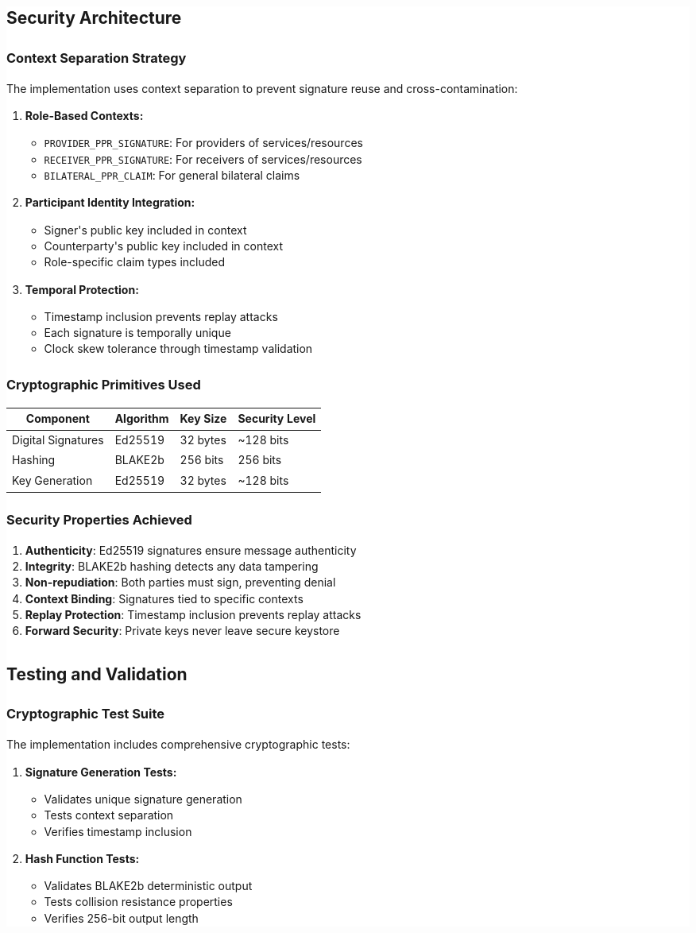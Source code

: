 ## Security Architecture

### Context Separation Strategy

The implementation uses context separation to prevent signature reuse and cross-contamination:

1. **Role-Based Contexts:**
   - `PROVIDER_PPR_SIGNATURE`: For providers of services/resources
   - `RECEIVER_PPR_SIGNATURE`: For receivers of services/resources
   - `BILATERAL_PPR_CLAIM`: For general bilateral claims

2. **Participant Identity Integration:**
   - Signer's public key included in context
   - Counterparty's public key included in context
   - Role-specific claim types included

3. **Temporal Protection:**
   - Timestamp inclusion prevents replay attacks
   - Each signature is temporally unique
   - Clock skew tolerance through timestamp validation

### Cryptographic Primitives Used

| Component          | Algorithm | Key Size | Security Level |
| ------------------ | --------- | -------- | -------------- |
| Digital Signatures | Ed25519   | 32 bytes | ~128 bits      |
| Hashing            | BLAKE2b   | 256 bits | 256 bits       |
| Key Generation     | Ed25519   | 32 bytes | ~128 bits      |

### Security Properties Achieved

1. **Authenticity**: Ed25519 signatures ensure message authenticity
2. **Integrity**: BLAKE2b hashing detects any data tampering
3. **Non-repudiation**: Both parties must sign, preventing denial
4. **Context Binding**: Signatures tied to specific contexts
5. **Replay Protection**: Timestamp inclusion prevents replay attacks
6. **Forward Security**: Private keys never leave secure keystore

## Testing and Validation

### Cryptographic Test Suite

The implementation includes comprehensive cryptographic tests:

1. **Signature Generation Tests:**
   - Validates unique signature generation
   - Tests context separation
   - Verifies timestamp inclusion

2. **Hash Function Tests:**
   - Validates BLAKE2b deterministic output
   - Tests collision resistance properties
   - Verifies 256-bit output length

